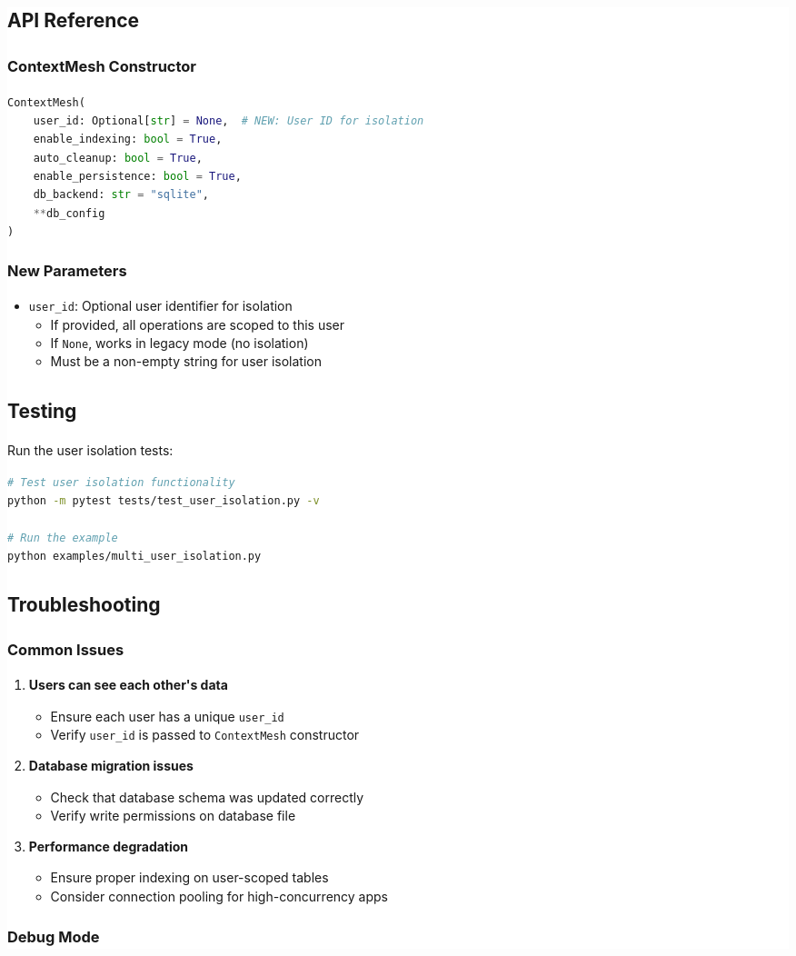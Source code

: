 ## API Reference

### ContextMesh Constructor

```python
ContextMesh(
    user_id: Optional[str] = None,  # NEW: User ID for isolation
    enable_indexing: bool = True,
    auto_cleanup: bool = True,
    enable_persistence: bool = True,
    db_backend: str = "sqlite",
    **db_config
)
```

### New Parameters

- `user_id`: Optional user identifier for isolation
  - If provided, all operations are scoped to this user
  - If `None`, works in legacy mode (no isolation)
  - Must be a non-empty string for user isolation

## Testing

Run the user isolation tests:

```bash
# Test user isolation functionality
python -m pytest tests/test_user_isolation.py -v

# Run the example
python examples/multi_user_isolation.py
```

## Troubleshooting

### Common Issues

1. **Users can see each other's data**
   - Ensure each user has a unique `user_id`
   - Verify `user_id` is passed to `ContextMesh` constructor

2. **Database migration issues**
   - Check that database schema was updated correctly
   - Verify write permissions on database file

3. **Performance degradation**
   - Ensure proper indexing on user-scoped tables
   - Consider connection pooling for high-concurrency apps

### Debug Mode
